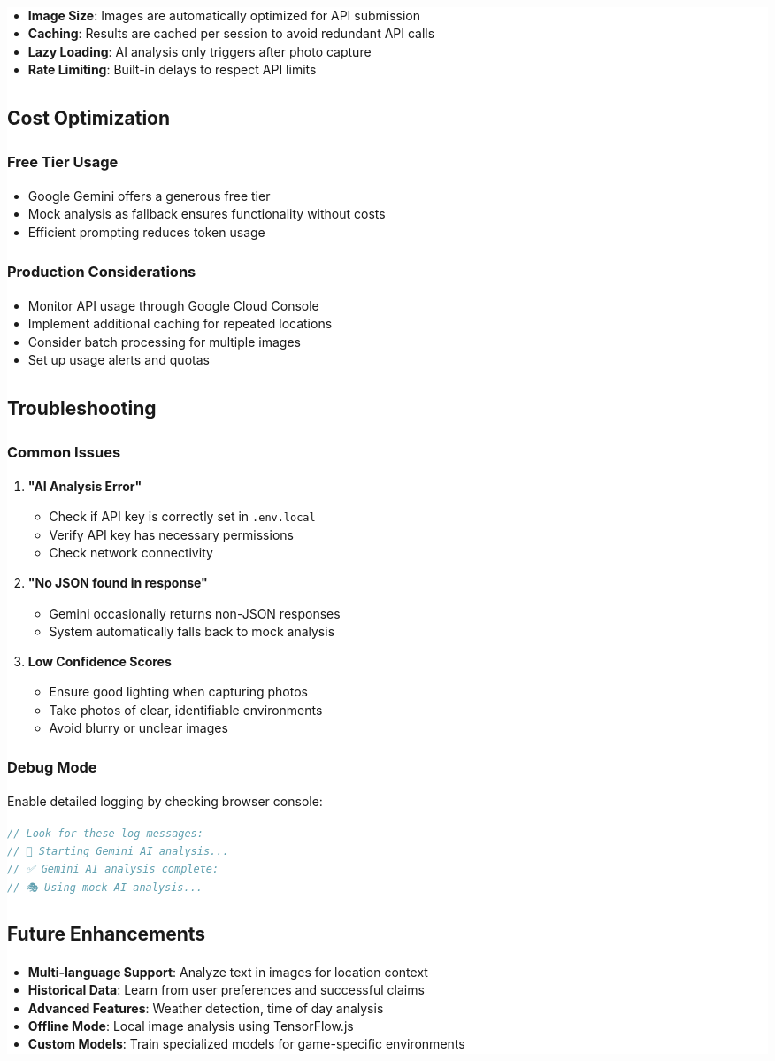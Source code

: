 - **Image Size**: Images are automatically optimized for API submission
- **Caching**: Results are cached per session to avoid redundant API calls
- **Lazy Loading**: AI analysis only triggers after photo capture
- **Rate Limiting**: Built-in delays to respect API limits

## Cost Optimization

### Free Tier Usage
- Google Gemini offers a generous free tier
- Mock analysis as fallback ensures functionality without costs
- Efficient prompting reduces token usage

### Production Considerations
- Monitor API usage through Google Cloud Console
- Implement additional caching for repeated locations
- Consider batch processing for multiple images
- Set up usage alerts and quotas

## Troubleshooting

### Common Issues

1. **"AI Analysis Error"**
   - Check if API key is correctly set in `.env.local`
   - Verify API key has necessary permissions
   - Check network connectivity

2. **"No JSON found in response"**
   - Gemini occasionally returns non-JSON responses
   - System automatically falls back to mock analysis

3. **Low Confidence Scores**
   - Ensure good lighting when capturing photos
   - Take photos of clear, identifiable environments
   - Avoid blurry or unclear images

### Debug Mode
Enable detailed logging by checking browser console:
```javascript
// Look for these log messages:
// 🤖 Starting Gemini AI analysis...
// ✅ Gemini AI analysis complete:
// 🎭 Using mock AI analysis...
```

## Future Enhancements

- **Multi-language Support**: Analyze text in images for location context
- **Historical Data**: Learn from user preferences and successful claims
- **Advanced Features**: Weather detection, time of day analysis
- **Offline Mode**: Local image analysis using TensorFlow.js
- **Custom Models**: Train specialized models for game-specific environments
